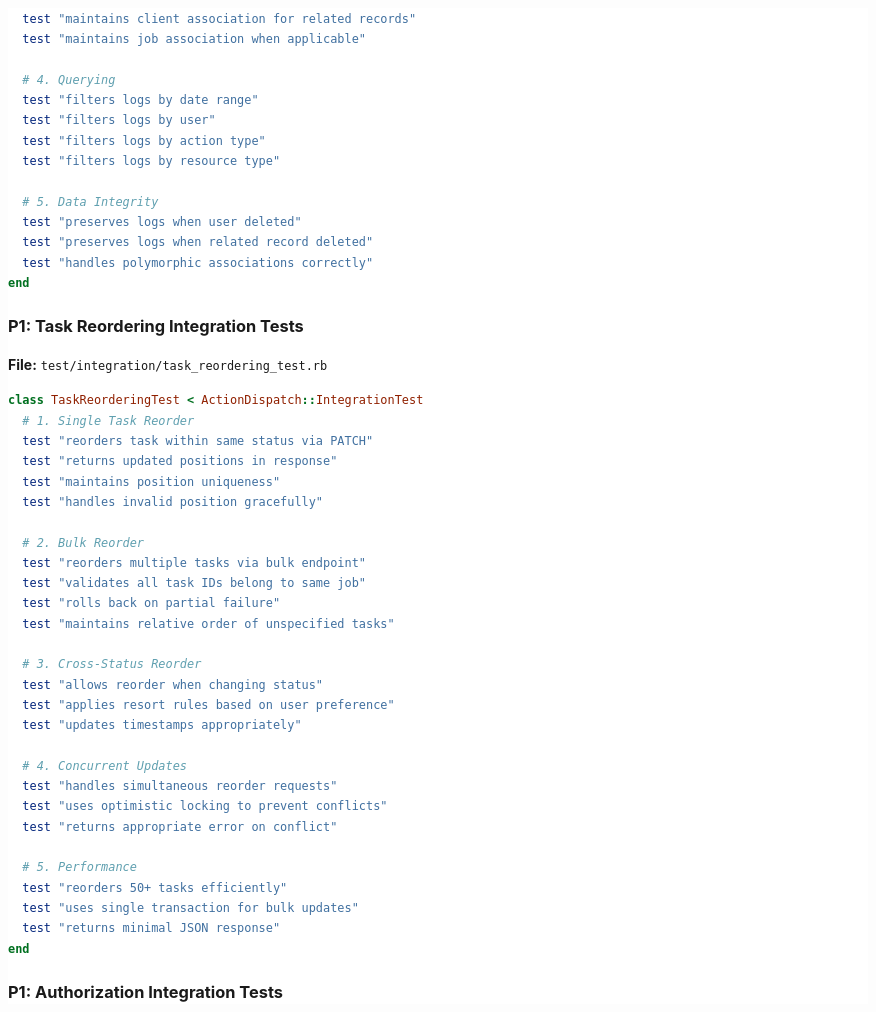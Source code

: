 ```ruby
  test "maintains client association for related records"
  test "maintains job association when applicable"
  
  # 4. Querying
  test "filters logs by date range"
  test "filters logs by user"
  test "filters logs by action type"
  test "filters logs by resource type"
  
  # 5. Data Integrity
  test "preserves logs when user deleted"
  test "preserves logs when related record deleted"
  test "handles polymorphic associations correctly"
end
```

### P1: Task Reordering Integration Tests

**File:** `test/integration/task_reordering_test.rb`

```ruby
class TaskReorderingTest < ActionDispatch::IntegrationTest
  # 1. Single Task Reorder
  test "reorders task within same status via PATCH"
  test "returns updated positions in response"
  test "maintains position uniqueness"
  test "handles invalid position gracefully"
  
  # 2. Bulk Reorder
  test "reorders multiple tasks via bulk endpoint"
  test "validates all task IDs belong to same job"
  test "rolls back on partial failure"
  test "maintains relative order of unspecified tasks"
  
  # 3. Cross-Status Reorder
  test "allows reorder when changing status"
  test "applies resort rules based on user preference"
  test "updates timestamps appropriately"
  
  # 4. Concurrent Updates
  test "handles simultaneous reorder requests"
  test "uses optimistic locking to prevent conflicts"
  test "returns appropriate error on conflict"
  
  # 5. Performance
  test "reorders 50+ tasks efficiently"
  test "uses single transaction for bulk updates"
  test "returns minimal JSON response"
end
```

### P1: Authorization Integration Tests
